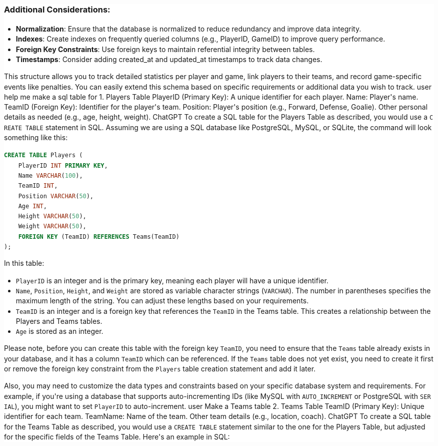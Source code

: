 ### Additional Considerations:
- **Normalization**: Ensure that the database is normalized to reduce redundancy and improve data integrity.
- **Indexes**: Create indexes on frequently queried columns (e.g., PlayerID, GameID) to improve query performance.
- **Foreign Key Constraints**: Use foreign keys to maintain referential integrity between tables.
- **Timestamps**: Consider adding created_at and updated_at timestamps to track data changes.

This structure allows you to track detailed statistics per player and game, link players to their teams, and record game-specific events like penalties. You can easily extend this schema based on specific requirements or additional data you wish to track.
user
help me make a sql table for 1. Players Table
PlayerID (Primary Key): A unique identifier for each player.
Name: Player's name.
TeamID (Foreign Key): Identifier for the player's team.
Position: Player's position (e.g., Forward, Defense, Goalie).
Other personal details as needed (e.g., age, height, weight).
ChatGPT
To create a SQL table for the Players Table as described, you would use a `CREATE TABLE` statement in SQL. Assuming we are using a SQL database like PostgreSQL, MySQL, or SQLite, the command will look something like this:

```sql
CREATE TABLE Players (
    PlayerID INT PRIMARY KEY,
    Name VARCHAR(100),
    TeamID INT,
    Position VARCHAR(50),
    Age INT,
    Height VARCHAR(50),
    Weight VARCHAR(50),
    FOREIGN KEY (TeamID) REFERENCES Teams(TeamID)
);
```

In this table:

- `PlayerID` is an integer and is the primary key, meaning each player will have a unique identifier.
- `Name`, `Position`, `Height`, and `Weight` are stored as variable character strings (`VARCHAR`). The number in parentheses specifies the maximum length of the string. You can adjust these lengths based on your requirements.
- `TeamID` is an integer and is a foreign key that references the `TeamID` in the Teams table. This creates a relationship between the Players and Teams tables.
- `Age` is stored as an integer.

Please note, before you can create this table with the foreign key `TeamID`, you need to ensure that the `Teams` table already exists in your database, and it has a column `TeamID` which can be referenced. If the `Teams` table does not yet exist, you need to create it first or remove the foreign key constraint from the `Players` table creation statement and add it later.

Also, you may need to customize the data types and constraints based on your specific database system and requirements. For example, if you're using a database that supports auto-incrementing IDs (like MySQL with `AUTO_INCREMENT` or PostgreSQL with `SERIAL`), you might want to set `PlayerID` to auto-increment.
user
Make a Teams table 2. Teams Table
TeamID (Primary Key): Unique identifier for each team.
TeamName: Name of the team.
Other team details (e.g., location, coach).
ChatGPT
To create a SQL table for the Teams Table as described, you would use a `CREATE TABLE` statement similar to the one for the Players Table, but adjusted for the specific fields of the Teams Table. Here's an example in SQL:
